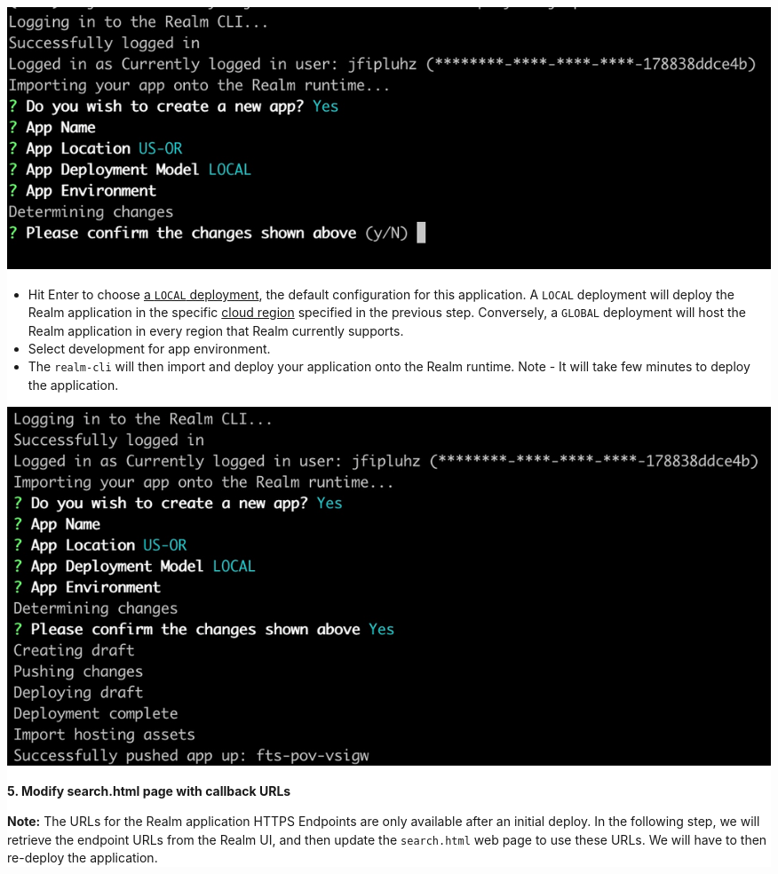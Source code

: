 ![Deploy_Region](img/deploy_region.png)

* Hit Enter to choose [a `LOCAL` deployment](https://docs.mongodb.com/realm/admin/deployment-models-and-regions/#deployment-models), the default configuration for this application.  A `LOCAL` deployment will deploy the Realm application in the specific [cloud region](https://docs.mongodb.com/realm/admin/deployment-models-and-regions/#stitch-regions) specified in the previous step.  Conversely, a `GLOBAL` deployment will host the Realm application in every region that Realm currently supports.
* Select development for app environment.
* The `realm-cli` will then import and deploy your application onto the Realm runtime. Note - It will take few minutes to deploy the application.

![Deploy_Process](img/deploy_process.png)

__5. Modify search.html page with callback URLs__

__Note:__ The URLs for the Realm application HTTPS Endpoints are only available after an initial deploy.  In the following step, we will retrieve the endpoint URLs from the Realm UI, and then update the  `search.html` web page to use these URLs.  We will have to then re-deploy the application.

